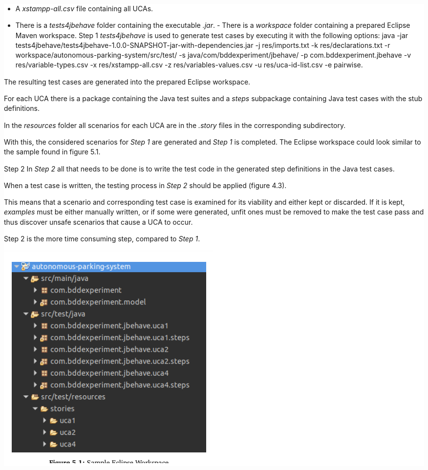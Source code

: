 - A *xstampp-all.csv* file containing all UCAs.

- There is a *tests4jbehave* folder containing the executable *.jar*. - There is a *workspace* folder containing a prepared Eclipse Maven workspace.
Step 1 *tests4jbehave* is used to generate test cases by executing it with the following options:
java -jar tests4jbehave/tests4jbehave-1.0.0-SNAPSHOT-jar-with-dependencies.jar
-j res/imports.txt -k res/declarations.txt -r workspace/autonomous-parking-system/src/test/ -s java/com/bddexperiment/jbehave/ -p com.bddexperiment.jbehave -v res/variable-types.csv
-x res/xstampp-all.csv -z res/variables-values.csv -u res/uca-id-list.csv -e pairwise.

The resulting test cases are generated into the prepared Eclipse workspace.

For each UCA there is a package containing the Java test suites and a *steps* subpackage containing Java test cases with the stub definitions.

In the *resources* folder all scenarios for each UCA are in the *.story* files in the corresponding subdirectory.

With this, the considered scenarios for *Step 1* are generated and *Step 1* is completed. The Eclipse workspace could look similar to the sample found in figure 5.1.

Step 2 In *Step 2* all that needs to be done is to write the test code in the generated step definitions in the Java test cases.

When a test case is written, the testing process in *Step 2* should be applied (figure 4.3).

This means that a scenario and corresponding test case is examined for its viability and either kept or discarded. If it is kept, *examples* must be either manually written, or if some were generated, unfit ones must be removed to make the test case pass and thus discover unsafe scenarios that cause a UCA to occur.

Step 2 is the more time consuming step, compared to *Step 1*.

![37_image_0.png](37_image_0.png)
